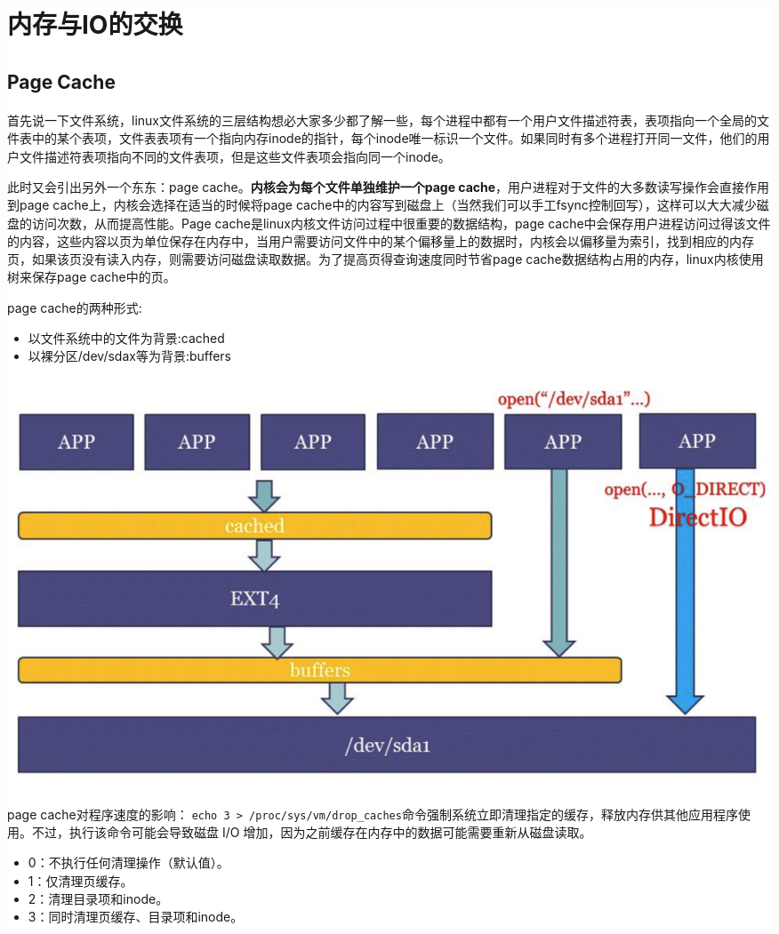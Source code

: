 # 内存与IO的交换


## Page Cache

首先说一下文件系统，linux文件系统的三层结构想必大家多少都了解一些，每个进程中都有一个用户文件描述符表，表项指向一个全局的文件表中的某个表项，文件表表项有一个指向内存inode的指针，每个inode唯一标识一个文件。如果同时有多个进程打开同一文件，他们的用户文件描述符表项指向不同的文件表项，但是这些文件表项会指向同一个inode。

此时又会引出另外一个东东：page cache。**内核会为每个文件单独维护一个page cache**，用户进程对于文件的大多数读写操作会直接作用到page cache上，内核会选择在适当的时候将page cache中的内容写到磁盘上（当然我们可以手工fsync控制回写），这样可以大大减少磁盘的访问次数，从而提高性能。Page cache是linux内核文件访问过程中很重要的数据结构，page cache中会保存用户进程访问过得该文件的内容，这些内容以页为单位保存在内存中，当用户需要访问文件中的某个偏移量上的数据时，内核会以偏移量为索引，找到相应的内存页，如果该页没有读入内存，则需要访问磁盘读取数据。为了提高页得查询速度同时节省page cache数据结构占用的内存，linux内核使用树来保存page cache中的页。


page cache的两种形式:
- 以文件系统中的文件为背景:cached
- 以裸分区/dev/sdax等为背景:buffers


![alt text](image-52.png)

page cache对程序速度的影响：
`echo 3 > /proc/sys/vm/drop_caches`命令强制系统立即清理指定的缓存，释放内存供其他应用程序使用。不过，执行该命令可能会导致磁盘 I/O 增加，因为之前缓存在内存中的数据可能需要重新从磁盘读取。
- 0：不执行任何清理操作（默认值）。
- 1：仅清理页缓存。
- 2：清理目录项和inode。
- 3：同时清理页缓存、目录项和inode。
